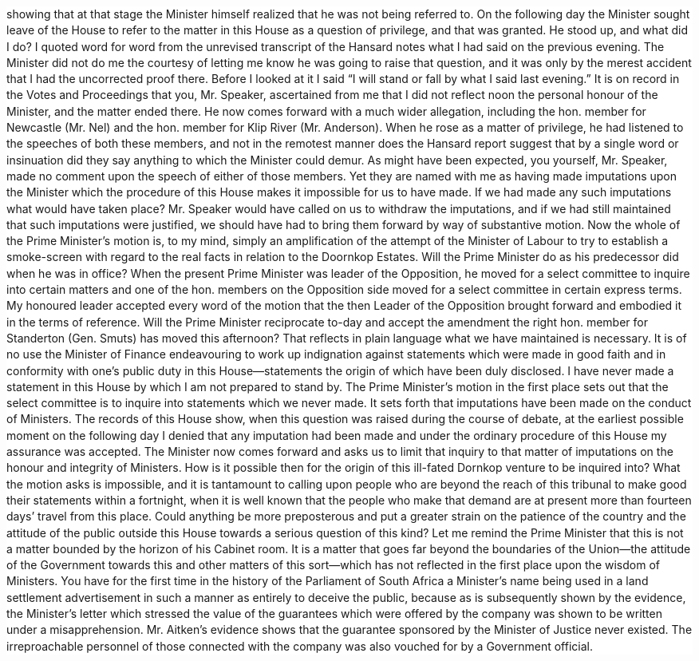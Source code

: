 <p>showing that at that stage the Minister himself realized that he was not being referred to. On the following day the Minister sought leave of the House to refer to the matter in this House as a question of privilege, and that was granted. He stood up, and what did I do? I quoted word for word from the unrevised transcript of the Hansard notes what I had said on the previous evening. The Minister did not do me the courtesy of letting me know he was going to raise that question, and it was only by the merest accident that I had the uncorrected proof there. Before I looked at it I said &#x201C;I will stand or fall by what I said last evening.&#x201D; It is on record in the Votes and Proceedings that you, Mr. Speaker, ascertained from me that I did not reflect noon the personal honour of the Minister, and the matter ended there. He now comes forward with a much wider allegation, including the hon. member for Newcastle (Mr. Nel) and the hon. member for Klip River (Mr. Anderson). When he rose as a matter of privilege, he had listened to the speeches of both these members, and not in the remotest manner does the Hansard report suggest that by a single word or insinuation did they say anything to which the Minister could demur. As might have been expected, you yourself, Mr. Speaker, made no comment upon the speech of either of those members. Yet they are named with me as <span class="col_1269-1270" refersTo="page_0672"/>having made imputations upon the Minister which the procedure of this House makes it impossible for us to have made. If we had made any such imputations what would have taken place? Mr. Speaker would have called on us to withdraw the imputations, and if we had still maintained that such imputations were justified, we should have had to bring them forward by way of substantive motion. Now the whole of the Prime Minister&#x2019;s motion is, to my mind, simply an amplification of the attempt of the Minister of Labour to try to establish a smoke-screen with regard to the real facts in relation to the Doornkop Estates. Will the Prime Minister do as his predecessor did when he was in office? When the present Prime Minister was leader of the Opposition, he moved for a select committee to inquire into certain matters and one of the hon. members on the Opposition side moved for a select committee in certain express terms. My honoured leader accepted every word of the motion that the then Leader of the Opposition brought forward and embodied it in the terms of reference. Will the Prime Minister reciprocate to-day and accept the amendment the right hon. member for Standerton (Gen. Smuts) has moved this afternoon? That reflects in plain language what we have maintained is necessary. It is of no use the Minister of Finance endeavouring to work up indignation against statements which were made in good faith and in conformity with one&#x2019;s public duty in this House&#x2014;statements the origin of which have been duly disclosed. I have never made a statement in this House by which I am not prepared to stand by. The Prime Minister&#x2019;s motion in the first place sets out that the select committee is to inquire into statements which we never made. It sets forth that imputations have been made on the conduct of Ministers. The records of this House show, when this question was raised during the course of debate, at the earliest possible moment on the following day I denied that any imputation had been made and under the ordinary procedure of this House my assurance was accepted. The Minister now comes forward and asks us to limit that inquiry to that matter of imputations on the honour and integrity of Ministers. How is it possible then for the origin of this ill-fated Dornkop venture to be inquired into? What the motion asks is impossible, and it is tantamount to calling upon people who are beyond the reach of this tribunal to make good their statements within a fortnight, when it is well known that the people who make that demand are at present more than fourteen days&#x2019; travel from this place. Could anything be more preposterous and put a greater strain on the patience of the country and the attitude of the public outside this House towards a serious question of this kind? Let me remind the Prime Minister that this is not a matter bounded by the horizon of his Cabinet room. It is a matter that goes far beyond the boundaries of the Union&#x2014;the attitude of the Government towards this and other matters of this sort&#x2014;which has not reflected in the first place upon the wisdom of Ministers. You have for the first time in the history of the Parliament of South Africa a Minister&#x2019;s name being used in a land settlement advertisement in such a manner as entirely to deceive the public, because as is subsequently shown by the evidence, the Minister&#x2019;s letter which stressed the value of the guarantees which were offered by the company was shown to be written under a misapprehension. Mr. Aitken&#x2019;s evidence shows that the guarantee sponsored by the Minister of Justice never existed. The irreproachable personnel of those connected with the company was also vouched for by a Government official.</p>
